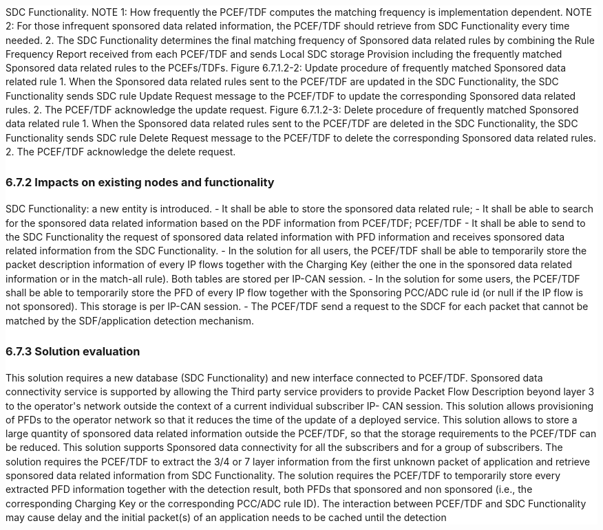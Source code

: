 SDC Functionality.
NOTE 1: How frequently the PCEF/TDF computes the matching frequency is
implementation dependent.
NOTE 2: For those infrequent sponsored data related information, the PCEF/TDF
should retrieve from SDC Functionality every time needed.
2\. The SDC Functionality determines the final matching frequency of Sponsored
data related rules by combining the Rule Frequency Report received from each
PCEF/TDF and sends Local SDC storage Provision including the frequently
matched Sponsored data related rules to the PCEFs/TDFs.
Figure 6.7.1.2-2: Update procedure of frequently matched Sponsored data
related rule
1\. When the Sponsored data related rules sent to the PCEF/TDF are updated in
the SDC Functionality, the SDC Functionality sends SDC rule Update Request
message to the PCEF/TDF to update the corresponding Sponsored data related
rules.
2\. The PCEF/TDF acknowledge the update request.
Figure 6.7.1.2-3: Delete procedure of frequently matched Sponsored data
related rule
1\. When the Sponsored data related rules sent to the PCEF/TDF are deleted in
the SDC Functionality, the SDC Functionality sends SDC rule Delete Request
message to the PCEF/TDF to delete the corresponding Sponsored data related
rules.
2\. The PCEF/TDF acknowledge the delete request.
### 6.7.2 Impacts on existing nodes and functionality
SDC Functionality: a new entity is introduced.
\- It shall be able to store the sponsored data related rule;
\- It shall be able to search for the sponsored data related information based
on the PDF information from PCEF/TDF;
PCEF/TDF
\- It shall be able to send to the SDC Functionality the request of sponsored
data related information with PFD information and receives sponsored data
related information from the SDC Functionality.
\- In the solution for all users, the PCEF/TDF shall be able to temporarily
store the packet description information of every IP flows together with the
Charging Key (either the one in the sponsored data related information or in
the match-all rule). Both tables are stored per IP-CAN session.
\- In the solution for some users, the PCEF/TDF shall be able to temporarily
store the PFD of every IP flow together with the Sponsoring PCC/ADC rule id
(or null if the IP flow is not sponsored). This storage is per IP-CAN session.
\- The PCEF/TDF send a request to the SDCF for each packet that cannot be
matched by the SDF/application detection mechanism.
### 6.7.3 Solution evaluation
This solution requires a new database (SDC Functionality) and new interface
connected to PCEF/TDF.
Sponsored data connectivity service is supported by allowing the Third party
service providers to provide Packet Flow Description beyond layer 3 to the
operator\'s network outside the context of a current individual subscriber IP-
CAN session. This solution allows provisioning of PFDs to the operator network
so that it reduces the time of the update of a deployed service.
This solution allows to store a large quantity of sponsored data related
information outside the PCEF/TDF, so that the storage requirements to the
PCEF/TDF can be reduced.
This solution supports Sponsored data connectivity for all the subscribers and
for a group of subscribers.
The solution requires the PCEF/TDF to extract the 3/4 or 7 layer information
from the first unknown packet of application and retrieve sponsored data
related information from SDC Functionality. The solution requires the PCEF/TDF
to temporarily store every extracted PFD information together with the
detection result, both PFDs that sponsored and non sponsored (i.e., the
corresponding Charging Key or the corresponding PCC/ADC rule ID).
The interaction between PCEF/TDF and SDC Functionality may cause delay and the
initial packet(s) of an application needs to be cached until the detection